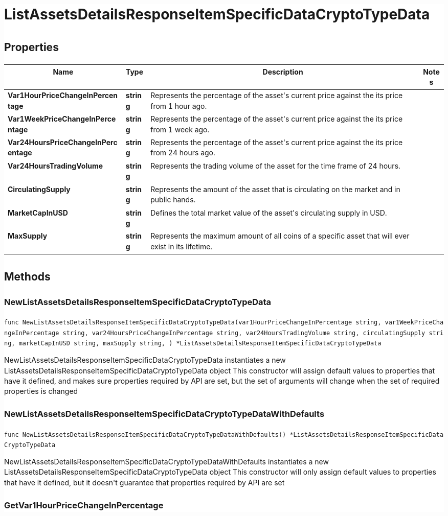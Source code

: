 # ListAssetsDetailsResponseItemSpecificDataCryptoTypeData

## Properties

Name | Type | Description | Notes
------------ | ------------- | ------------- | -------------
**Var1HourPriceChangeInPercentage** | **string** | Represents the percentage of the asset&#39;s current price against the its price from 1 hour ago. | 
**Var1WeekPriceChangeInPercentage** | **string** | Represents the percentage of the asset&#39;s current price against the its price from 1 week ago. | 
**Var24HoursPriceChangeInPercentage** | **string** | Represents the percentage of the asset&#39;s current price against the its price from 24 hours ago. | 
**Var24HoursTradingVolume** | **string** | Represents the trading volume of the asset for the time frame of 24 hours. | 
**CirculatingSupply** | **string** | Represents the amount of the asset that is circulating on the market and in public hands. | 
**MarketCapInUSD** | **string** | Defines the total market value of the asset&#39;s circulating supply in USD. | 
**MaxSupply** | **string** | Represents the maximum amount of all coins of a specific asset that will ever exist in its lifetime. | 

## Methods

### NewListAssetsDetailsResponseItemSpecificDataCryptoTypeData

`func NewListAssetsDetailsResponseItemSpecificDataCryptoTypeData(var1HourPriceChangeInPercentage string, var1WeekPriceChangeInPercentage string, var24HoursPriceChangeInPercentage string, var24HoursTradingVolume string, circulatingSupply string, marketCapInUSD string, maxSupply string, ) *ListAssetsDetailsResponseItemSpecificDataCryptoTypeData`

NewListAssetsDetailsResponseItemSpecificDataCryptoTypeData instantiates a new ListAssetsDetailsResponseItemSpecificDataCryptoTypeData object
This constructor will assign default values to properties that have it defined,
and makes sure properties required by API are set, but the set of arguments
will change when the set of required properties is changed

### NewListAssetsDetailsResponseItemSpecificDataCryptoTypeDataWithDefaults

`func NewListAssetsDetailsResponseItemSpecificDataCryptoTypeDataWithDefaults() *ListAssetsDetailsResponseItemSpecificDataCryptoTypeData`

NewListAssetsDetailsResponseItemSpecificDataCryptoTypeDataWithDefaults instantiates a new ListAssetsDetailsResponseItemSpecificDataCryptoTypeData object
This constructor will only assign default values to properties that have it defined,
but it doesn't guarantee that properties required by API are set

### GetVar1HourPriceChangeInPercentage
